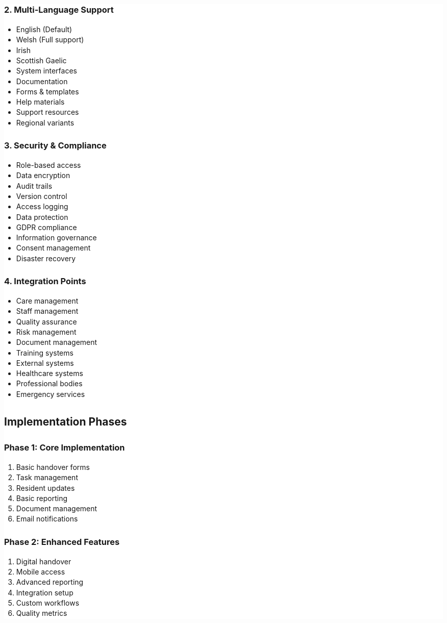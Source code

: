 ### 2. Multi-Language Support
- English (Default)
- Welsh (Full support)
- Irish
- Scottish Gaelic
- System interfaces
- Documentation
- Forms & templates
- Help materials
- Support resources
- Regional variants

### 3. Security & Compliance
- Role-based access
- Data encryption
- Audit trails
- Version control
- Access logging
- Data protection
- GDPR compliance
- Information governance
- Consent management
- Disaster recovery

### 4. Integration Points
- Care management
- Staff management
- Quality assurance
- Risk management
- Document management
- Training systems
- External systems
- Healthcare systems
- Professional bodies
- Emergency services

## Implementation Phases

### Phase 1: Core Implementation
1. Basic handover forms
2. Task management
3. Resident updates
4. Basic reporting
5. Document management
6. Email notifications

### Phase 2: Enhanced Features
1. Digital handover
2. Mobile access
3. Advanced reporting
4. Integration setup
5. Custom workflows
6. Quality metrics
